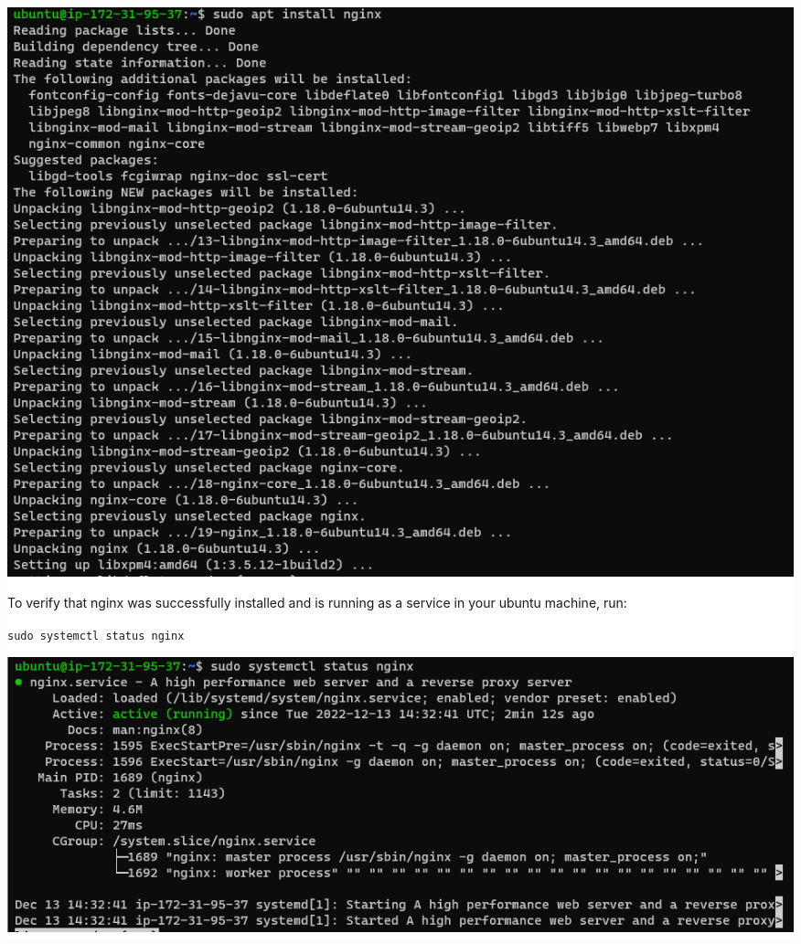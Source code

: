 ![Image](./Images/Screenshot_2.png)

To verify that nginx was successfully installed and is running as a service in your ubuntu machine, run:

`sudo systemctl status nginx`

![Image](./Images/Screenshot_3.png)
